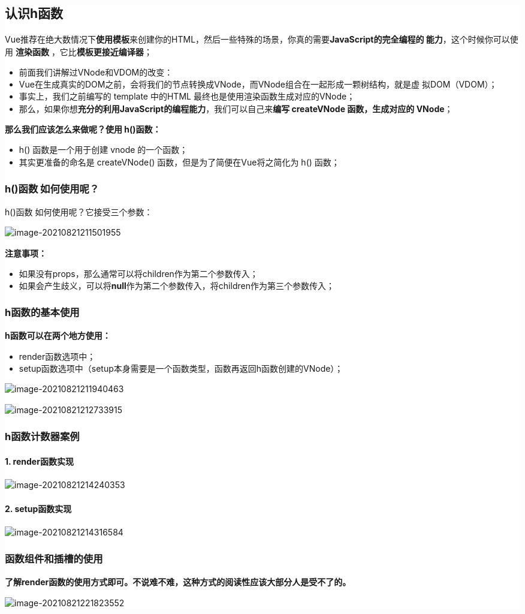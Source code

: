 ## 认识h函数

Vue推荐在绝大数情况下**使用模板**来创建你的HTML，然后一些特殊的场景，你真的需要**JavaScript的完全编程的 能力**，这个时候你可以使用 **渲染函数** ，它比**模板更接近编译器**；

- 前面我们讲解过VNode和VDOM的改变： 
- Vue在生成真实的DOM之前，会将我们的节点转换成VNode，而VNode组合在一起形成一颗树结构，就是虚 拟DOM（VDOM）； 
- 事实上，我们之前编写的 template 中的HTML 最终也是使用渲染函数生成对应的VNode； 
- 那么，如果你想**充分的利用JavaScript的编程能力**，我们可以自己来**编写 createVNode 函数，生成对应的 VNode**；

**那么我们应该怎么来做呢？使用 h()函数：**

- h() 函数是一个用于创建 vnode 的一个函数； 
- 其实更准备的命名是 createVNode() 函数，但是为了简便在Vue将之简化为 h() 函数；

### h()函数 如何使用呢？

h()函数 如何使用呢？它接受三个参数：

![image-20210821211501955](https://gitee.com/maolovecoding/picture/raw/master/images/web/vue/image-20210821211501955.png)

**注意事项：**

- 如果没有props，那么通常可以将children作为第二个参数传入； 
- 如果会产生歧义，可以将**null**作为第二个参数传入，将children作为第三个参数传入；

### h函数的基本使用

**h函数可以在两个地方使用：**

- render函数选项中； 
- setup函数选项中（setup本身需要是一个函数类型，函数再返回h函数创建的VNode）；

![image-20210821211940463](https://gitee.com/maolovecoding/picture/raw/master/images/web/vue/image-20210821211940463.png)

![image-20210821212733915](https://gitee.com/maolovecoding/picture/raw/master/images/web/vue/image-20210821212733915.png)

### h函数计数器案例

#### 1. render函数实现

![image-20210821214240353](https://gitee.com/maolovecoding/picture/raw/master/images/web/vue/image-20210821214240353.png)



#### 2. setup函数实现

![image-20210821214316584](https://gitee.com/maolovecoding/picture/raw/master/images/web/vue/image-20210821214316584.png)

### 函数组件和插槽的使用

**了解render函数的使用方式即可。不说难不难，这种方式的阅读性应该大部分人是受不了的。**

![image-20210821221823552](https://gitee.com/maolovecoding/picture/raw/master/images/web/vue/image-20210821221823552.png)
